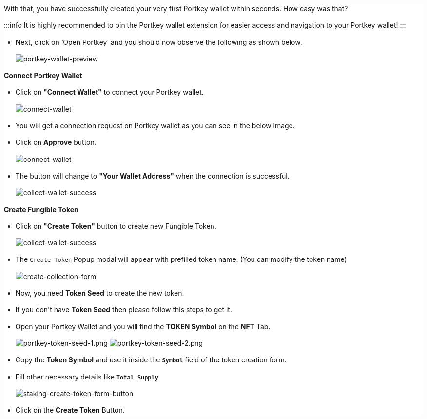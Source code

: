 With that, you have successfully created your very first Portkey wallet within seconds. How easy was that?

:::info
It is highly recommended to pin the Portkey wallet extension for easier access and navigation to your Portkey wallet!
:::

- Next, click on ‘Open Portkey’ and you should now observe the following as shown below.

   ![portkey-wallet-preview](/img/portkey-wallet-preview.png)


**Connect Portkey Wallet**

- Click on **"Connect Wallet"** to connect your Portkey wallet.

   ![connect-wallet](/img/staking-connect-wallet-buton.png)

- You will get a connection request on Portkey wallet as you can see in the below image.
- Click on **Approve** button.

   ![connect-wallet](/img/staking-connect-wallet-request.png)

- The button will change to **"Your Wallet Address"** when the connection is successful.

   ![collect-wallet-success](/img/staking-connect-wallet-success.png)


**Create Fungible Token**

- Click on **"Create Token"** button to create new Fungible Token.

   ![collect-wallet-success](/img/staking-create-token-button.png)

- The `Create Token` Popup modal will appear with prefilled token name. (You can modify the token name)

   ![create-collection-form](/img/staking-create-token-form.png)

- Now, you need **Token Seed** to create the new token. 

- If you don't have **Token Seed** then please follow this [steps](#step-2---getting-token-seed) to get it.

- Open your Portkey Wallet and you will find the **TOKEN Symbol** on the **NFT** Tab.

  ![portkey-token-seed-1.png](/img/staking-portkey-tone-seed-1.png) 
  ![portkey-token-seed-2.png](/img/staking-portkey-tone-seed-2.png) 

- Copy the **Token Symbol** and use it inside the **`Symbol`** field of the token creation form.
- Fill other necessary details like **`Total Supply`**.

  ![staking-create-token-form-button](/img/staking-create-token-form-button.png)

- Click on the **Create Token** Button.
